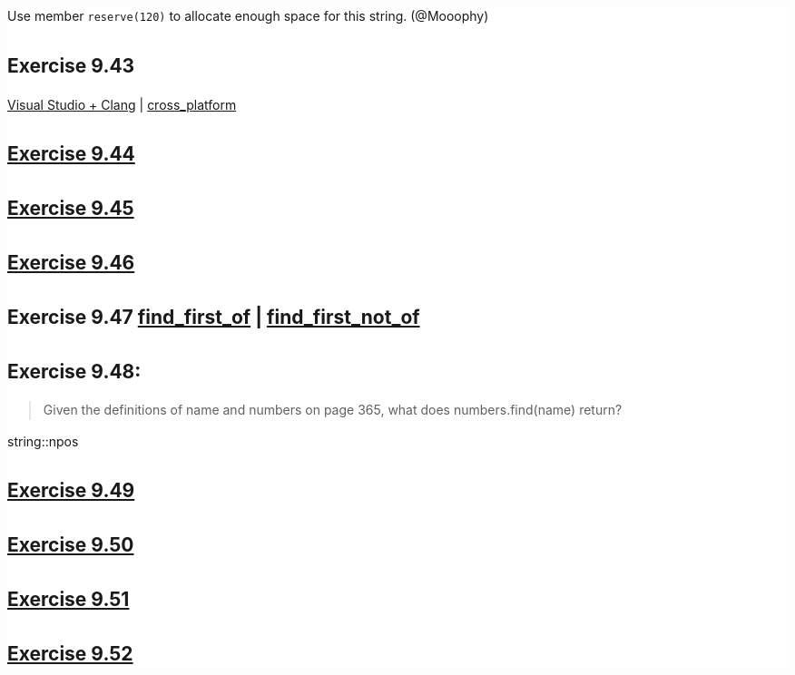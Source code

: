 Use member `reserve(120)` to allocate enough space for this string. (@Mooophy)

## Exercise 9.43

[Visual Studio + Clang](ex9_43_1.cpp) | [cross_platform](ex9_43_2.cpp)

## [Exercise 9.44](ex9_44.cpp)
## [Exercise 9.45](ex9_45.cpp)
## [Exercise 9.46](ex9_46.cpp)
## Exercise 9.47 [find_first_of](ex9_47_1.cpp) | [find_first_not_of](ex9_47_2.cpp)
## Exercise 9.48:
>Given the definitions of name and numbers on page 365,
what does numbers.find(name) return?

string::npos

## [Exercise 9.49](ex9_49.cpp)
## [Exercise 9.50](ex9_50.cpp)
## [Exercise 9.51](ex9_51.cpp)
## [Exercise 9.52](ex9_52.cpp)
